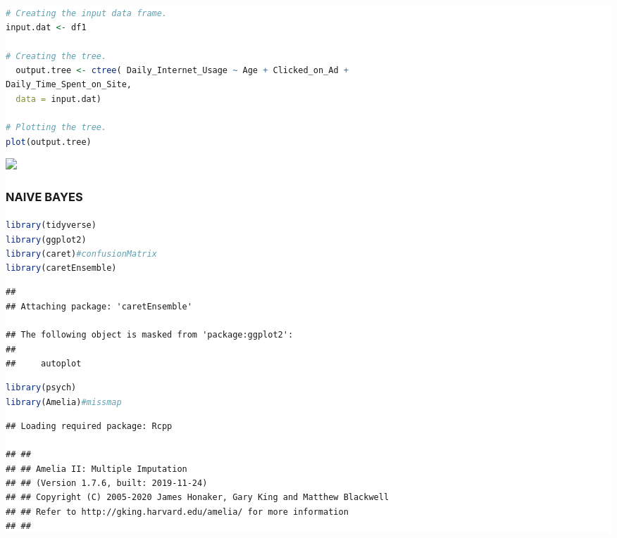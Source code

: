 ``` r
# Creating the input data frame.
input.dat <- df1

# Creating the tree.
  output.tree <- ctree( Daily_Internet_Usage ~ Age + Clicked_on_Ad + 
Daily_Time_Spent_on_Site, 
  data = input.dat)

# Plotting the tree.
plot(output.tree)
```

![](IPWK13_CORE_SUPERVISED_LEARNING_ELIZABETH_JOSEPHINE_files/figure-gfm/unnamed-chunk-57-1.png)

### NAIVE BAYES

``` r
library(tidyverse)
library(ggplot2)
library(caret)#confusionMatrix
library(caretEnsemble)
```

    ## 
    ## Attaching package: 'caretEnsemble'

    ## The following object is masked from 'package:ggplot2':
    ## 
    ##     autoplot

``` r
library(psych)
library(Amelia)#missmap
```

    ## Loading required package: Rcpp

    ## ## 
    ## ## Amelia II: Multiple Imputation
    ## ## (Version 1.7.6, built: 2019-11-24)
    ## ## Copyright (C) 2005-2020 James Honaker, Gary King and Matthew Blackwell
    ## ## Refer to http://gking.harvard.edu/amelia/ for more information
    ## ##
